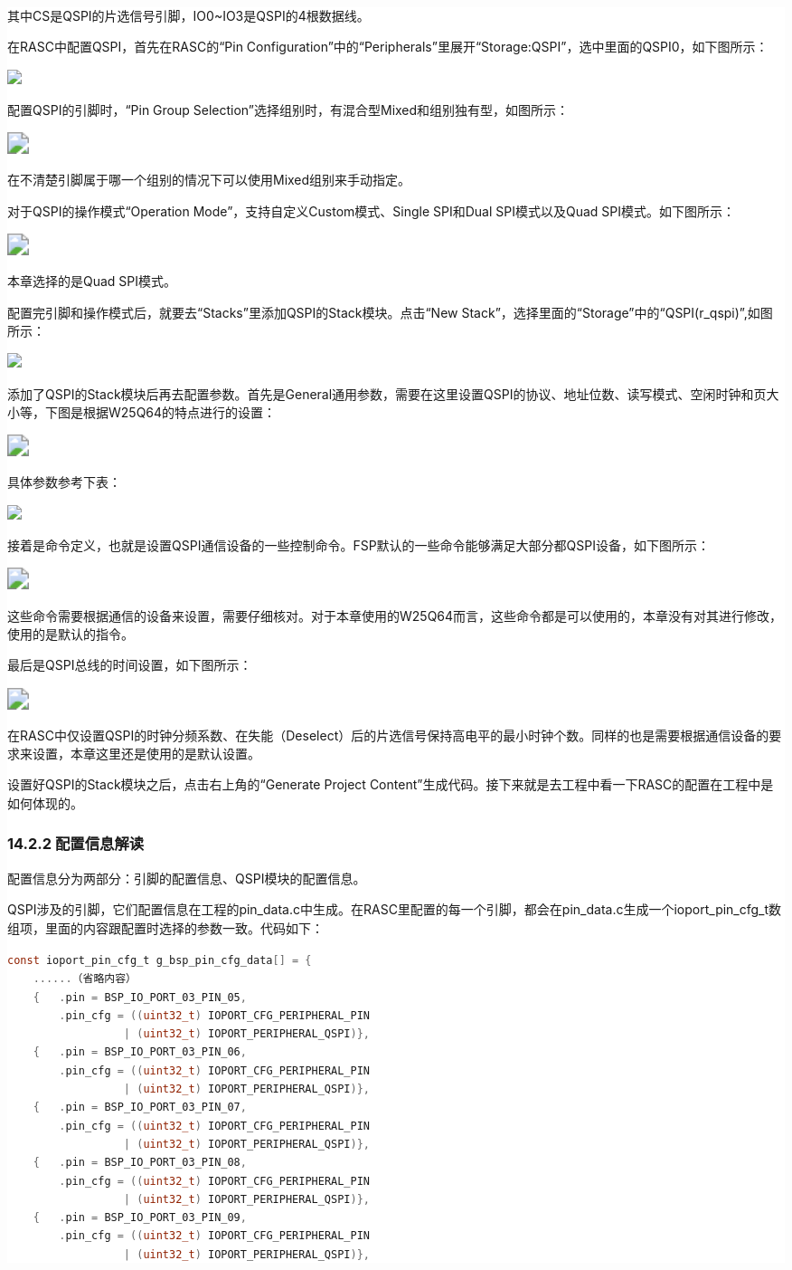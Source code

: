 其中CS是QSPI的片选信号引脚，IO0~IO3是QSPI的4根数据线。

在RASC中配置QSPI，首先在RASC的“Pin Configuration”中的“Peripherals”里展开“Storage:QSPI”，选中里面的QSPI0，如下图所示：

![](http://photos.100ask.net/renesas-docs/DShanMCU_RA6M5/object_oriented_module_programming_method_in_ARM_embedded_system/chapter-14/image6.png)  

配置QSPI的引脚时，“Pin Group Selection”选择组别时，有混合型Mixed和组别独有型，如图所示：

<img src="http://photos.100ask.net/renesas-docs/DShanMCU_RA6M5/object_oriented_module_programming_method_in_ARM_embedded_system/chapter-14/image7.png" style="zoom:150%;" />  

在不清楚引脚属于哪一个组别的情况下可以使用Mixed组别来手动指定。

对于QSPI的操作模式“Operation Mode”，支持自定义Custom模式、Single SPI和Dual SPI模式以及Quad SPI模式。如下图所示：

<img src="http://photos.100ask.net/renesas-docs/DShanMCU_RA6M5/object_oriented_module_programming_method_in_ARM_embedded_system/chapter-14/image8.png" style="zoom:150%;" />  

本章选择的是Quad SPI模式。

配置完引脚和操作模式后，就要去“Stacks”里添加QSPI的Stack模块。点击“New Stack”，选择里面的“Storage”中的“QSPI(r_qspi)”,如图所示：

![](http://photos.100ask.net/renesas-docs/DShanMCU_RA6M5/object_oriented_module_programming_method_in_ARM_embedded_system/chapter-14/image9.png)  

添加了QSPI的Stack模块后再去配置参数。首先是General通用参数，需要在这里设置QSPI的协议、地址位数、读写模式、空闲时钟和页大小等，下图是根据W25Q64的特点进行的设置：

<img src="http://photos.100ask.net/renesas-docs/DShanMCU_RA6M5/object_oriented_module_programming_method_in_ARM_embedded_system/chapter-14/image10.png" style="zoom:150%;" />  

具体参数参考下表：

![](http://photos.100ask.net/renesas-docs/DShanMCU_RA6M5/object_oriented_module_programming_method_in_ARM_embedded_system/chapter-14/image11.PNG)

接着是命令定义，也就是设置QSPI通信设备的一些控制命令。FSP默认的一些命令能够满足大部分都QSPI设备，如下图所示：

<img src="http://photos.100ask.net/renesas-docs/DShanMCU_RA6M5/object_oriented_module_programming_method_in_ARM_embedded_system/chapter-14/image12.png" style="zoom:150%;" /> 

这些命令需要根据通信的设备来设置，需要仔细核对。对于本章使用的W25Q64而言，这些命令都是可以使用的，本章没有对其进行修改，使用的是默认的指令。

最后是QSPI总线的时间设置，如下图所示：

<img src="http://photos.100ask.net/renesas-docs/DShanMCU_RA6M5/object_oriented_module_programming_method_in_ARM_embedded_system/chapter-14/image13.png" style="zoom:150%;" /> 

在RASC中仅设置QSPI的时钟分频系数、在失能（Deselect）后的片选信号保持高电平的最小时钟个数。同样的也是需要根据通信设备的要求来设置，本章这里还是使用的是默认设置。

设置好QSPI的Stack模块之后，点击右上角的“Generate Project Content”生成代码。接下来就是去工程中看一下RASC的配置在工程中是如何体现的。

### 14.2.2 配置信息解读

配置信息分为两部分：引脚的配置信息、QSPI模块的配置信息。

QSPI涉及的引脚，它们配置信息在工程的pin_data.c中生成。在RASC里配置的每一个引脚，都会在pin_data.c生成一个ioport_pin_cfg_t数组项，里面的内容跟配置时选择的参数一致。代码如下：

```c
const ioport_pin_cfg_t g_bsp_pin_cfg_data[] = {
    ......（省略内容）
    {   .pin = BSP_IO_PORT_03_PIN_05,
        .pin_cfg = ((uint32_t) IOPORT_CFG_PERIPHERAL_PIN 
                  | (uint32_t) IOPORT_PERIPHERAL_QSPI)},
    {   .pin = BSP_IO_PORT_03_PIN_06,
        .pin_cfg = ((uint32_t) IOPORT_CFG_PERIPHERAL_PIN 
                  | (uint32_t) IOPORT_PERIPHERAL_QSPI)},
    {   .pin = BSP_IO_PORT_03_PIN_07,
        .pin_cfg = ((uint32_t) IOPORT_CFG_PERIPHERAL_PIN 
                  | (uint32_t) IOPORT_PERIPHERAL_QSPI)},
    {   .pin = BSP_IO_PORT_03_PIN_08,
        .pin_cfg = ((uint32_t) IOPORT_CFG_PERIPHERAL_PIN 
                  | (uint32_t) IOPORT_PERIPHERAL_QSPI)},
    {   .pin = BSP_IO_PORT_03_PIN_09,
        .pin_cfg = ((uint32_t) IOPORT_CFG_PERIPHERAL_PIN 
                  | (uint32_t) IOPORT_PERIPHERAL_QSPI)},
```